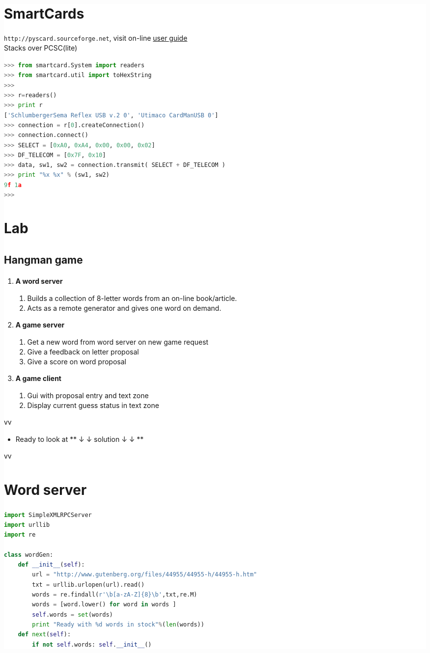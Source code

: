 >>
# SmartCards

`http://pyscard.sourceforge.net`, visit on-line [user guide](http://pyscard.sourceforge.net)  
Stacks over PCSC(lite)

```python
>>> from smartcard.System import readers
>>> from smartcard.util import toHexString
>>>
>>> r=readers()
>>> print r
['SchlumbergerSema Reflex USB v.2 0', 'Utimaco CardManUSB 0']
>>> connection = r[0].createConnection()
>>> connection.connect()
>>> SELECT = [0xA0, 0xA4, 0x00, 0x00, 0x02]
>>> DF_TELECOM = [0x7F, 0x10]
>>> data, sw1, sw2 = connection.transmit( SELECT + DF_TELECOM )
>>> print "%x %x" % (sw1, sw2)
9f 1a
>>>
```

>>
# Lab

## Hangman game

1. **A word server**  
   1. Builds a collection of 8-letter words from an on-line book/article.
   1. Acts as a remote generator and gives one word on demand.

1. **A game server**  
   1. Get a new word from word server on new game request
   1. Give a feedback on letter proposal 
   1. Give a score on word proposal

1. **A game client**  
   1. Gui with proposal entry and text zone 
   1. Display current guess status in text zone 

vv

* Ready to look at ** &darr; &darr; solution &darr; &darr; **

vv

# Word server

```python
import SimpleXMLRPCServer
import urllib
import re

class wordGen:
    def __init__(self):    
        url = "http://www.gutenberg.org/files/44955/44955-h/44955-h.htm"
        txt = urllib.urlopen(url).read()
        words = re.findall(r'\b[a-zA-Z]{8}\b',txt,re.M)
        words = [word.lower() for word in words ]
        self.words = set(words)
        print "Ready with %d words in stock"%(len(words))
    def next(self): 
        if not self.words: self.__init__()
```